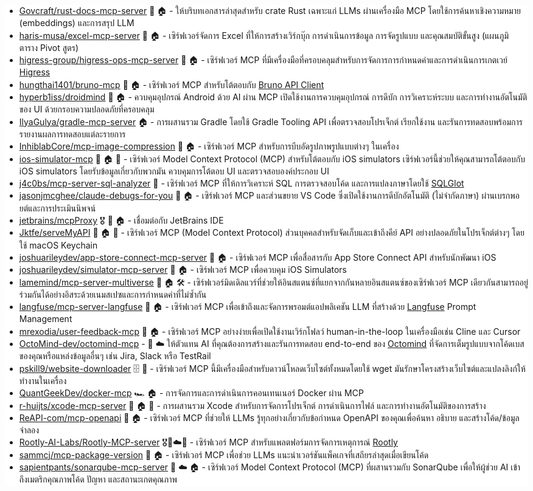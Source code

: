 - [Govcraft/rust-docs-mcp-server](https://github.com/Govcraft/rust-docs-mcp-server) 🦀 🏠 - ให้บริบทเอกสารล่าสุดสำหรับ crate Rust เฉพาะแก่ LLMs ผ่านเครื่องมือ MCP โดยใช้การค้นหาเชิงความหมาย (embeddings) และการสรุป LLM
- [haris-musa/excel-mcp-server](https://github.com/haris-musa/excel-mcp-server) 🐍 🏠 - เซิร์ฟเวอร์จัดการ Excel ที่ให้การสร้างเวิร์กบุ๊ก การดำเนินการข้อมูล การจัดรูปแบบ และคุณสมบัติขั้นสูง (แผนภูมิ ตาราง Pivot สูตร)
- [higress-group/higress-ops-mcp-server](https://github.com/higress-group/higress-ops-mcp-server) 🐍 🏠 - เซิร์ฟเวอร์ MCP ที่มีเครื่องมือที่ครอบคลุมสำหรับการจัดการการกำหนดค่าและการดำเนินการเกตเวย์ [Higress](https://github.com/alibaba/higress)
- [hungthai1401/bruno-mcp](https://github.com/hungthai1401/bruno-mcp) 📇 🏠 - เซิร์ฟเวอร์ MCP สำหรับโต้ตอบกับ [Bruno API Client](https://www.usebruno.com/)
- [hyperb1iss/droidmind](https://github.com/hyperb1iss/droidmind) 🐍 🏠 - ควบคุมอุปกรณ์ Android ด้วย AI ผ่าน MCP เปิดใช้งานการควบคุมอุปกรณ์ การดีบัก การวิเคราะห์ระบบ และการทำงานอัตโนมัติของ UI ด้วยกรอบความปลอดภัยที่ครอบคลุม
- [IlyaGulya/gradle-mcp-server](https://github.com/IlyaGulya/gradle-mcp-server) 🏠 - การผสานรวม Gradle โดยใช้ Gradle Tooling API เพื่อตรวจสอบโปรเจ็กต์ เรียกใช้งาน และรันการทดสอบพร้อมการรายงานผลการทดสอบแต่ละรายการ
- [InhiblabCore/mcp-image-compression](https://github.com/InhiblabCore/mcp-image-compression) 🐍 🏠 - เซิร์ฟเวอร์ MCP สำหรับการบีบอัดรูปภาพรูปแบบต่างๆ ในเครื่อง
- [ios-simulator-mcp](https://github.com/joshuayoes/ios-simulator-mcp) 📇 🏠 🍎 - เซิร์ฟเวอร์ Model Context Protocol (MCP) สำหรับโต้ตอบกับ iOS simulators เซิร์ฟเวอร์นี้ช่วยให้คุณสามารถโต้ตอบกับ iOS simulators โดยรับข้อมูลเกี่ยวกับพวกมัน ควบคุมการโต้ตอบ UI และตรวจสอบองค์ประกอบ UI
- [j4c0bs/mcp-server-sql-analyzer](https://github.com/j4c0bs/mcp-server-sql-analyzer) 🐍 - เซิร์ฟเวอร์ MCP ที่ให้การวิเคราะห์ SQL การตรวจสอบโค้ด และการแปลงภาษาโดยใช้ [SQLGlot](https://github.com/tobymao/sqlglot)
- [jasonjmcghee/claude-debugs-for-you](https://github.com/jasonjmcghee/claude-debugs-for-you) 📇 🏠 - เซิร์ฟเวอร์ MCP และส่วนขยาย VS Code ซึ่งเปิดใช้งานการดีบักอัตโนมัติ (ไม่จำกัดภาษา) ผ่านเบรกพอยต์และการประเมินนิพจน์
- [jetbrains/mcpProxy](https://github.com/JetBrains/mcpProxy) 🎖️ 📇 🏠 - เชื่อมต่อกับ JetBrains IDE
- [Jktfe/serveMyAPI](https://github.com/Jktfe/serveMyAPI) 📇 🏠 🍎 - เซิร์ฟเวอร์ MCP (Model Context Protocol) ส่วนบุคคลสำหรับจัดเก็บและเข้าถึงคีย์ API อย่างปลอดภัยในโปรเจ็กต์ต่างๆ โดยใช้ macOS Keychain
- [joshuarileydev/app-store-connect-mcp-server](https://github.com/JoshuaRileyDev/app-store-connect-mcp-server) 📇 🏠 - เซิร์ฟเวอร์ MCP เพื่อสื่อสารกับ App Store Connect API สำหรับนักพัฒนา iOS
- [joshuarileydev/simulator-mcp-server](https://github.com/JoshuaRileyDev/simulator-mcp-server) 📇 🏠 - เซิร์ฟเวอร์ MCP เพื่อควบคุม iOS Simulators
- [lamemind/mcp-server-multiverse](https://github.com/lamemind/mcp-server-multiverse) 📇 🏠 🛠️ - เซิร์ฟเวอร์มิดเดิลแวร์ที่ช่วยให้อินสแตนซ์ที่แยกจากกันหลายอินสแตนซ์ของเซิร์ฟเวอร์ MCP เดียวกันสามารถอยู่ร่วมกันได้อย่างอิสระด้วยเนมสเปซและการกำหนดค่าที่ไม่ซ้ำกัน
- [langfuse/mcp-server-langfuse](https://github.com/langfuse/mcp-server-langfuse) 🐍 🏠 - เซิร์ฟเวอร์ MCP เพื่อเข้าถึงและจัดการพรอมต์แอปพลิเคชัน LLM ที่สร้างด้วย [Langfuse]([https://langfuse.com/](https://langfuse.com/docs/prompts/get-started)) Prompt Management
- [mrexodia/user-feedback-mcp](https://github.com/mrexodia/user-feedback-mcp) 🐍 🏠 - เซิร์ฟเวอร์ MCP อย่างง่ายเพื่อเปิดใช้งานเวิร์กโฟลว์ human-in-the-loop ในเครื่องมือเช่น Cline และ Cursor
- [OctoMind-dev/octomind-mcp](https://github.com/OctoMind-dev/octomind-mcp) - 📇 ☁️ ให้ตัวแทน AI ที่คุณต้องการสร้างและรันการทดสอบ end-to-end ของ [Octomind](https://www.octomind.dev/) ที่จัดการเต็มรูปแบบจากโค้ดเบสของคุณหรือแหล่งข้อมูลอื่นๆ เช่น Jira, Slack หรือ TestRail
- [pskill9/website-downloader](https://github.com/pskill9/website-downloader) 🗄️ 🚀 - เซิร์ฟเวอร์ MCP นี้มีเครื่องมือสำหรับดาวน์โหลดเว็บไซต์ทั้งหมดโดยใช้ wget มันรักษาโครงสร้างเว็บไซต์และแปลงลิงก์ให้ทำงานในเครื่อง
- [QuantGeekDev/docker-mcp](https://github.com/QuantGeekDev/docker-mcp) 🏎️ 🏠 - การจัดการและการดำเนินการคอนเทนเนอร์ Docker ผ่าน MCP
- [r-huijts/xcode-mcp-server](https://github.com/r-huijts/xcode-mcp-server) 📇 🏠 🍎 - การผสานรวม Xcode สำหรับการจัดการโปรเจ็กต์ การดำเนินการไฟล์ และการทำงานอัตโนมัติของการสร้าง
- [ReAPI-com/mcp-openapi](https://github.com/ReAPI-com/mcp-openapi) 📇 🏠 - เซิร์ฟเวอร์ MCP ที่ช่วยให้ LLMs รู้ทุกอย่างเกี่ยวกับข้อกำหนด OpenAPI ของคุณเพื่อค้นหา อธิบาย และสร้างโค้ด/ข้อมูลจำลอง
- [Rootly-AI-Labs/Rootly-MCP-server](https://github.com/Rootly-AI-Labs/Rootly-MCP-server) 🎖️🐍☁️🍎 - เซิร์ฟเวอร์ MCP สำหรับแพลตฟอร์มการจัดการเหตุการณ์ [Rootly](https://rootly.com/)
- [sammcj/mcp-package-version](https://github.com/sammcj/mcp-package-version) 📇 🏠 - เซิร์ฟเวอร์ MCP เพื่อช่วย LLMs แนะนำเวอร์ชันแพ็คเกจที่เสถียรล่าสุดเมื่อเขียนโค้ด
- [sapientpants/sonarqube-mcp-server](https://github.com/sapientpants/sonarqube-mcp-server) 🦀 ☁️ 🏠 - เซิร์ฟเวอร์ Model Context Protocol (MCP) ที่ผสานรวมกับ SonarQube เพื่อให้ผู้ช่วย AI เข้าถึงเมตริกคุณภาพโค้ด ปัญหา และสถานะเกตคุณภาพ